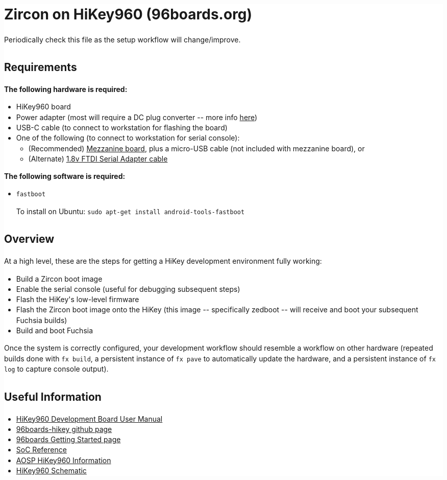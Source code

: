 #  Zircon on HiKey960 (96boards.org)
Periodically check this file as the setup workflow will change/improve.


## Requirements

__The following hardware is required:__

+ HiKey960 board
+ Power adapter (most will require a DC plug converter -- more info
  [here](http://www.96boards.org/product/hikey960/))
+ USB-C cable (to connect to workstation for flashing the board)
+ One of the following (to connect to workstation for serial console):
  + (Recommended)
    [Mezzanine board](https://www.seeedstudio.com/96Boards-UART-p-2525.html),
    plus a micro-USB cable (not included with mezzanine board), or
  + (Alternate) [1.8v FTDI Serial Adapter
    cable](https://www.digikey.com/products/en?keywords=768-1070-ND)

__The following software is required:__

+ `fastboot`

  To install on Ubuntu: `sudo apt-get install android-tools-fastboot`

## Overview

At a high level, these are the steps for getting a HiKey development environment
fully working:

+ Build a Zircon boot image
+ Enable the serial console (useful for debugging subsequent steps)
+ Flash the HiKey's low-level firmware
+ Flash the Zircon boot image onto the HiKey (this image -- specifically
  zedboot -- will receive and boot your subsequent Fuchsia builds)
+ Build and boot Fuchsia

Once the system is correctly configured, your development workflow should
resemble a workflow on other hardware (repeated builds done with `fx build`,
a persistent instance of `fx pave` to automatically update the hardware, and a
persistent instance of `fx log` to capture console output).


## Useful Information

+ [HiKey960 Development Board User Manual](https://www.96boards.org/documentation/ConsumerEdition/HiKey960/HardwareDocs/HardwareUserManual.md.html)
+ [96boards-hikey github page](https://github.com/96boards-hikey)
+ [96boards Getting Started page](https://www.96boards.org/documentation/ConsumerEdition/HiKey960/GettingStarted/)
+ [SoC Reference](https://github.com/96boards/documentation/raw/master/consumer/hikey/hikey960/hardware-docs/HiKey960_SoC_Reference_Manual.pdf)
+ [AOSP HiKey960 Information](https://source.android.com/source/devices#hikey960)
+ [HiKey960 Schematic](http://www.lemaker.org/product-hikeysecond-download-62.html)
